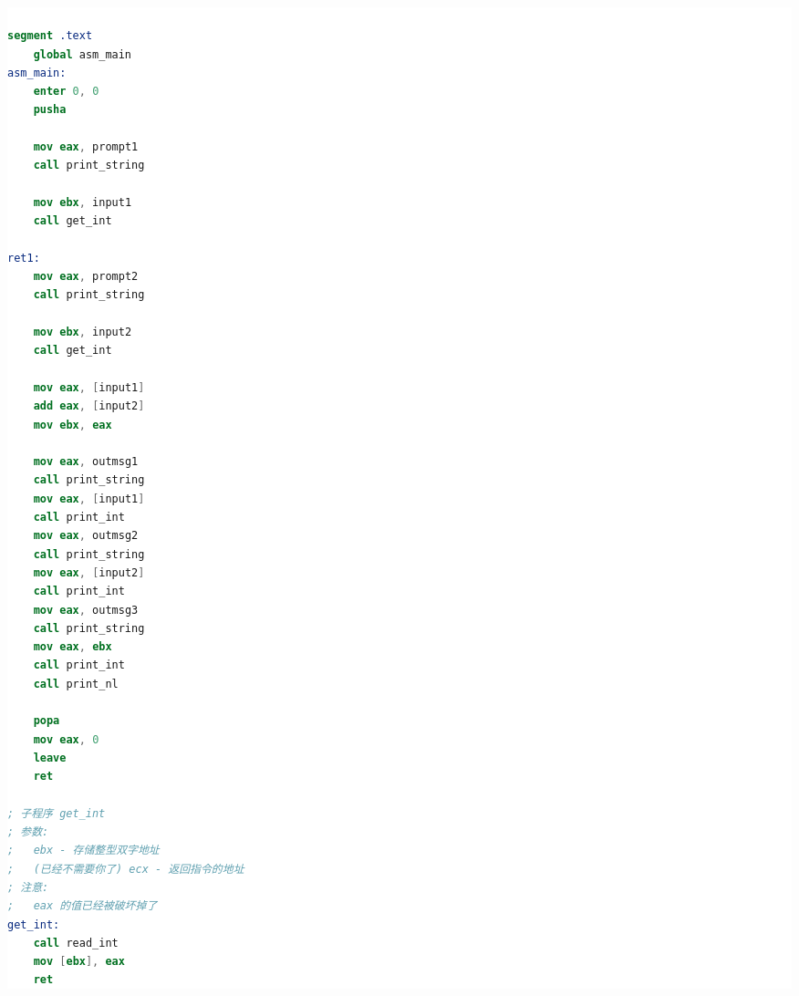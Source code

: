 ```nasm

segment .text
    global asm_main
asm_main:
    enter 0, 0
    pusha

    mov eax, prompt1
    call print_string

    mov ebx, input1
    call get_int

ret1:
    mov eax, prompt2
    call print_string

    mov ebx, input2
    call get_int

    mov eax, [input1]
    add eax, [input2]
    mov ebx, eax

    mov eax, outmsg1
    call print_string
    mov eax, [input1]
    call print_int
    mov eax, outmsg2
    call print_string
    mov eax, [input2]
    call print_int
    mov eax, outmsg3
    call print_string
    mov eax, ebx
    call print_int
    call print_nl

    popa
    mov eax, 0
    leave
    ret

; 子程序 get_int
; 参数:
;   ebx - 存储整型双字地址
;   (已经不需要你了) ecx - 返回指令的地址
; 注意:
;   eax 的值已经被破坏掉了
get_int:
    call read_int
    mov [ebx], eax
    ret
```
